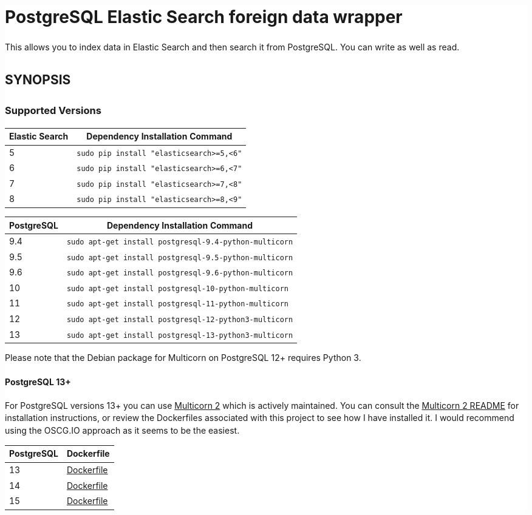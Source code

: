 PostgreSQL Elastic Search foreign data wrapper
==============================================

This allows you to index data in Elastic Search and then search it from
PostgreSQL. You can write as well as read.

SYNOPSIS
--------

### Supported Versions

| Elastic Search | Dependency Installation Command |
|----------------|---------------------------------|
| 5 | `sudo pip install "elasticsearch>=5,<6"` |
| 6 | `sudo pip install "elasticsearch>=6,<7"` |
| 7 | `sudo pip install "elasticsearch>=7,<8"` |
| 8 | `sudo pip install "elasticsearch>=8,<9"` |

| PostgreSQL | Dependency Installation Command                                     |
|------------|---------------------------------------------------------------------|
| 9.4        | `sudo apt-get install postgresql-9.4-python-multicorn`              |
| 9.5        | `sudo apt-get install postgresql-9.5-python-multicorn`              |
| 9.6        | `sudo apt-get install postgresql-9.6-python-multicorn`              |
| 10         | `sudo apt-get install postgresql-10-python-multicorn`               |
| 11         | `sudo apt-get install postgresql-11-python-multicorn`               |
| 12         | `sudo apt-get install postgresql-12-python3-multicorn`              |
| 13         | `sudo apt-get install postgresql-13-python3-multicorn`              |

Please note that the Debian package for Multicorn on PostgreSQL 12+ requires Python 3.

#### PostgreSQL 13+

For PostgreSQL versions 13+ you can use [Multicorn 2](https://github.com/pgsql-io/multicorn2)
which is actively maintained. You can consult the [Multicorn 2 README](https://github.com/pgsql-io/multicorn2#using-in-oscgio)
for installation instructions, or review the Dockerfiles associated with this
project to see how I have installed it. I would recommend using the OSCG.IO
approach as it seems to be the easiest.

| PostgreSQL | Dockerfile                                                                                                            |
|------------|-----------------------------------------------------------------------------------------------------------------------|
| 13         | [Dockerfile](https://github.com/matthewfranglen/postgres-elasticsearch-fdw/blob/master/tests/docker/pg-13/Dockerfile) |
| 14         | [Dockerfile](https://github.com/matthewfranglen/postgres-elasticsearch-fdw/blob/master/tests/docker/pg-14/Dockerfile) |
| 15         | [Dockerfile](https://github.com/matthewfranglen/postgres-elasticsearch-fdw/blob/master/tests/docker/pg-15/Dockerfile) |
